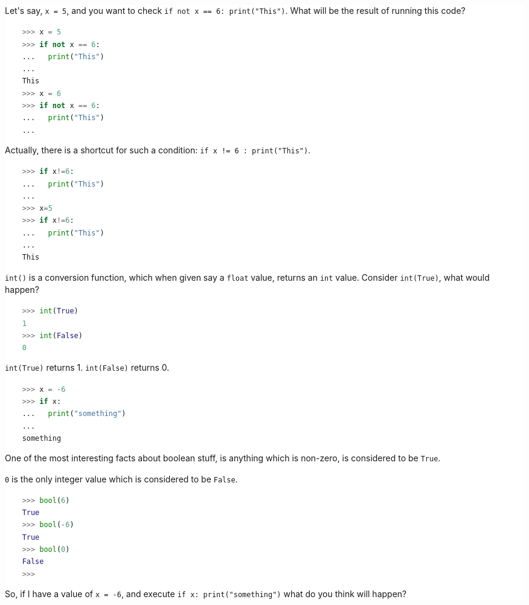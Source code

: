 Let's say, ```x = 5```, and you want to check ```if not x == 6: print("This")```. What will be the result of running this code?

```py
	>>> x = 5
	>>> if not x == 6:
	...   print("This")
	... 
	This
	>>> x = 6
	>>> if not x == 6:
	...   print("This")
	... 

```

Actually, there is a shortcut for such a condition: ```if x != 6 : print("This")```.

```py
	>>> if x!=6:
	...   print("This")
	... 
	>>> x=5
	>>> if x!=6:
	...   print("This")
	... 
	This

```

```int()``` is a conversion function, which when given say a ```float``` value, returns an ```int``` value. Consider ```int(True)```, what would happen?

```py
	>>> int(True)
	1
	>>> int(False)
	0

```
	
```int(True)``` returns 1. ```int(False)``` returns 0.

```py
	>>> x = -6
	>>> if x:
	...   print("something")
	... 
	something

```

One of the most interesting facts about boolean stuff, is anything which is non-zero, is considered to be ```True```. 

```0``` is the only integer value which is considered to be ```False```.

```py
	>>> bool(6)
	True
	>>> bool(-6)
	True
	>>> bool(0)
	False
	>>> 

```
So, if I have a value of ```x = -6```, and execute ```if x: print("something")``` what do you think will happen? 
